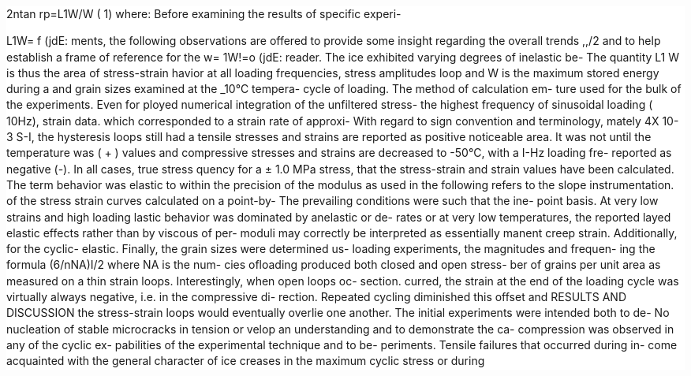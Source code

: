 2ntan rp=L1W/W                                    ( 1)
where:                                                      Before examining the results of specific experi-

L1W=   f   (jdE:
                                                         ments, the following observations are offered to
                                                         provide some insight regarding the overall trends
       ,,/2                                              and to help establish a frame of reference for the
w=    1W!=o
              (jdE:
                                                         reader.
                                                            The ice exhibited varying degrees of inelastic be-
   The quantity L1 W is thus the area of stress-strain   havior at all loading frequencies, stress amplitudes
loop and W is the maximum stored energy during a         and grain sizes examined at the _10°C tempera-
cycle of loading. The method of calculation em-          ture used for the bulk of the experiments. Even for
ployed numerical integration of the unfiltered stress-   the highest frequency of sinusoidal loading ( 10Hz),
strain data.                                             which corresponded to a strain rate of approxi-
   With regard to sign convention and terminology,       mately 4X 10- 3 S-I, the hysteresis loops still had a
tensile stresses and strains are reported as positive    noticeable area. It was not until the temperature was
 ( + ) values and compressive stresses and strains are   decreased to -50°C, with a I-Hz loading fre-
reported as negative (-). In all cases, true stress      quency for a ± 1.0 MPa stress, that the stress-strain
and strain values have been calculated. The term         behavior was elastic to within the precision of the
modulus as used in the following refers to the slope     instrumentation.
of the stress strain curves calculated on a point-by-       The prevailing conditions were such that the ine-
point basis. At very low strains and high loading        lastic behavior was dominated by anelastic or de-
rates or at very low temperatures, the reported          layed elastic effects rather than by viscous of per-
moduli may correctly be interpreted as essentially       manent creep strain. Additionally, for the cyclic-
elastic. Finally, the grain sizes were determined us-    loading experiments, the magnitudes and frequen-
ing the formula (6/nNA)I/2 where NA is the num-          cies ofloading produced both closed and open stress-
ber of grains per unit area as measured on a thin        strain loops. Interestingly, when open loops oc-
section.                                                 curred, the strain at the end of the loading cycle was
                                                         virtually always negative, i.e. in the compressive di-
                                                         rection. Repeated cycling diminished this offset and
RESULTS AND DISCUSSION                                   the stress-strain loops would eventually overlie one
                                                         another.
  The initial experiments were intended both to de-          No nucleation of stable microcracks in tension or
velop an understanding and to demonstrate the ca-        compression was observed in any of the cyclic ex-
pabilities of the experimental technique and to be-       periments. Tensile failures that occurred during in-
come acquainted with the general character of ice        creases in the maximum cyclic stress or during